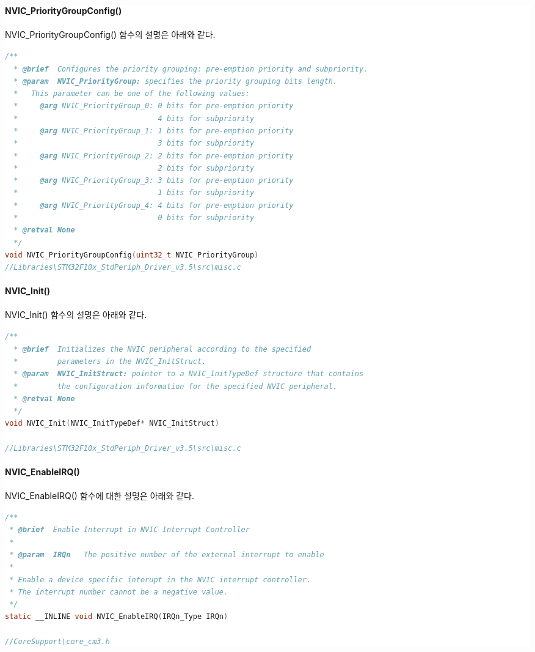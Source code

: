 ```c
```

#### NVIC_PriorityGroupConfig()

NVIC_PriorityGroupConfig() 함수의 설명은 아래와 같다.

```c
/**
  * @brief  Configures the priority grouping: pre-emption priority and subpriority.
  * @param  NVIC_PriorityGroup: specifies the priority grouping bits length. 
  *   This parameter can be one of the following values:
  *     @arg NVIC_PriorityGroup_0: 0 bits for pre-emption priority
  *                                4 bits for subpriority
  *     @arg NVIC_PriorityGroup_1: 1 bits for pre-emption priority
  *                                3 bits for subpriority
  *     @arg NVIC_PriorityGroup_2: 2 bits for pre-emption priority
  *                                2 bits for subpriority
  *     @arg NVIC_PriorityGroup_3: 3 bits for pre-emption priority
  *                                1 bits for subpriority
  *     @arg NVIC_PriorityGroup_4: 4 bits for pre-emption priority
  *                                0 bits for subpriority
  * @retval None
  */
void NVIC_PriorityGroupConfig(uint32_t NVIC_PriorityGroup)
//Libraries\STM32F10x_StdPeriph_Driver_v3.5\src\misc.c
```

#### NVIC_Init()

NVIC_Init() 함수의 설명은 아래와 같다.

```c
/**
  * @brief  Initializes the NVIC peripheral according to the specified
  *         parameters in the NVIC_InitStruct.
  * @param  NVIC_InitStruct: pointer to a NVIC_InitTypeDef structure that contains
  *         the configuration information for the specified NVIC peripheral.
  * @retval None
  */
void NVIC_Init(NVIC_InitTypeDef* NVIC_InitStruct)

//Libraries\STM32F10x_StdPeriph_Driver_v3.5\src\misc.c
```

#### NVIC_EnableIRQ()

NVIC_EnableIRQ() 함수에 대한 설명은 아래와 같다.

```c
/**
 * @brief  Enable Interrupt in NVIC Interrupt Controller
 *
 * @param  IRQn   The positive number of the external interrupt to enable
 *
 * Enable a device specific interupt in the NVIC interrupt controller.
 * The interrupt number cannot be a negative value.
 */
static __INLINE void NVIC_EnableIRQ(IRQn_Type IRQn)

//CoreSupport\core_cm3.h
```
